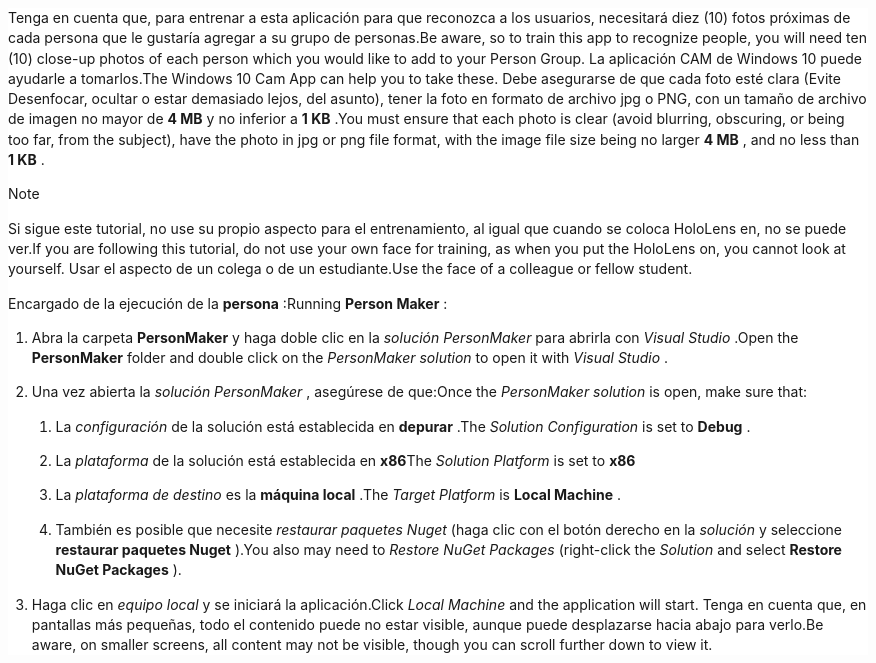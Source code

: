 <span data-ttu-id="4ff8d-208">Tenga en cuenta que, para entrenar a esta aplicación para que reconozca a los usuarios, necesitará diez (10) fotos próximas de cada persona que le gustaría agregar a su grupo de personas.</span><span class="sxs-lookup"><span data-stu-id="4ff8d-208">Be aware, so to train this app to recognize people, you will need ten (10) close-up photos of each person which you would like to add to your Person Group.</span></span> <span data-ttu-id="4ff8d-209">La aplicación CAM de Windows 10 puede ayudarle a tomarlos.</span><span class="sxs-lookup"><span data-stu-id="4ff8d-209">The Windows 10 Cam App can help you to take these.</span></span> <span data-ttu-id="4ff8d-210">Debe asegurarse de que cada foto esté clara (Evite Desenfocar, ocultar o estar demasiado lejos, del asunto), tener la foto en formato de archivo jpg o PNG, con un tamaño de archivo de imagen no mayor de **4 MB** y no inferior a **1 KB** .</span><span class="sxs-lookup"><span data-stu-id="4ff8d-210">You must ensure that each photo is clear (avoid blurring, obscuring, or being too far, from the subject), have the photo in jpg or png file format, with the image file size being no larger **4 MB** , and no less than **1 KB** .</span></span>

> [!NOTE]
> <span data-ttu-id="4ff8d-211">Si sigue este tutorial, no use su propio aspecto para el entrenamiento, al igual que cuando se coloca HoloLens en, no se puede ver.</span><span class="sxs-lookup"><span data-stu-id="4ff8d-211">If you are following this tutorial, do not use your own face for training, as when you put the HoloLens on, you cannot look at yourself.</span></span> <span data-ttu-id="4ff8d-212">Usar el aspecto de un colega o de un estudiante.</span><span class="sxs-lookup"><span data-stu-id="4ff8d-212">Use the face of a colleague or fellow student.</span></span>

<span data-ttu-id="4ff8d-213">Encargado de la ejecución de la **persona** :</span><span class="sxs-lookup"><span data-stu-id="4ff8d-213">Running **Person Maker** :</span></span>

1.  <span data-ttu-id="4ff8d-214">Abra la carpeta **PersonMaker** y haga doble clic en la *solución PersonMaker* para abrirla con *Visual Studio* .</span><span class="sxs-lookup"><span data-stu-id="4ff8d-214">Open the **PersonMaker** folder and double click on the *PersonMaker solution* to open it with *Visual Studio* .</span></span>

2.  <span data-ttu-id="4ff8d-215">Una vez abierta la *solución PersonMaker* , asegúrese de que:</span><span class="sxs-lookup"><span data-stu-id="4ff8d-215">Once the *PersonMaker solution* is open, make sure that:</span></span>

    1. <span data-ttu-id="4ff8d-216">La *configuración* de la solución está establecida en **depurar** .</span><span class="sxs-lookup"><span data-stu-id="4ff8d-216">The *Solution Configuration* is set to **Debug** .</span></span>

    2. <span data-ttu-id="4ff8d-217">La *plataforma* de la solución está establecida en **x86**</span><span class="sxs-lookup"><span data-stu-id="4ff8d-217">The *Solution Platform* is set to **x86**</span></span>

    3. <span data-ttu-id="4ff8d-218">La *plataforma de destino* es la **máquina local** .</span><span class="sxs-lookup"><span data-stu-id="4ff8d-218">The *Target Platform* is **Local Machine** .</span></span>

    4.  <span data-ttu-id="4ff8d-219">También es posible que necesite *restaurar paquetes Nuget* (haga clic con el botón derecho en la *solución* y seleccione **restaurar paquetes Nuget** ).</span><span class="sxs-lookup"><span data-stu-id="4ff8d-219">You also may need to *Restore NuGet Packages* (right-click the *Solution* and select **Restore NuGet Packages** ).</span></span>

3.  <span data-ttu-id="4ff8d-220">Haga clic en *equipo local* y se iniciará la aplicación.</span><span class="sxs-lookup"><span data-stu-id="4ff8d-220">Click *Local Machine* and the application will start.</span></span> <span data-ttu-id="4ff8d-221">Tenga en cuenta que, en pantallas más pequeñas, todo el contenido puede no estar visible, aunque puede desplazarse hacia abajo para verlo.</span><span class="sxs-lookup"><span data-stu-id="4ff8d-221">Be aware, on smaller screens, all content may not be visible, though you can scroll further down to view it.</span></span>
